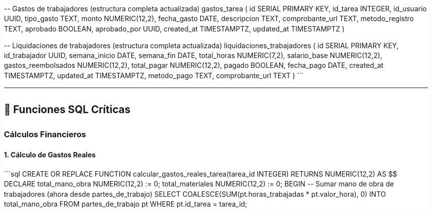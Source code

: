 -- Gastos de trabajadores (estructura completa actualizada)
gastos_tarea (
    id SERIAL PRIMARY KEY,
    id_tarea INTEGER,
    id_usuario UUID,
    tipo_gasto TEXT,
    monto NUMERIC(12,2),
    fecha_gasto DATE,
    descripcion TEXT,
    comprobante_url TEXT,
    metodo_registro TEXT,
    aprobado BOOLEAN,
    aprobado_por UUID,
    created_at TIMESTAMPTZ,
    updated_at TIMESTAMPTZ
)

-- Liquidaciones de trabajadores (estructura completa actualizada)
liquidaciones_trabajadores (
    id SERIAL PRIMARY KEY,
    id_trabajador UUID,
    semana_inicio DATE,
    semana_fin DATE,
    total_horas NUMERIC(7,2),
    salario_base NUMERIC(12,2),
    gastos_reembolsados NUMERIC(12,2),
    total_pagar NUMERIC(12,2),
    pagado BOOLEAN,
    fecha_pago DATE,
    created_at TIMESTAMPTZ,
    updated_at TIMESTAMPTZ,
    metodo_pago TEXT,
    comprobante_url TEXT
)
\`\`\`

---

## 🔧 Funciones SQL Críticas

### **Cálculos Financieros**

#### 1. **Cálculo de Gastos Reales**
\`\`\`sql
CREATE OR REPLACE FUNCTION calcular_gastos_reales_tarea(tarea_id INTEGER)
RETURNS NUMERIC(12,2) AS $$
DECLARE
    total_mano_obra NUMERIC(12,2) := 0;
    total_materiales NUMERIC(12,2) := 0;
BEGIN
    -- Sumar mano de obra de trabajadores (ahora desde partes_de_trabajo)
    SELECT COALESCE(SUM(pt.horas_trabajadas * pt.valor_hora), 0)
    INTO total_mano_obra
    FROM partes_de_trabajo pt
    WHERE pt.id_tarea = tarea_id;
    